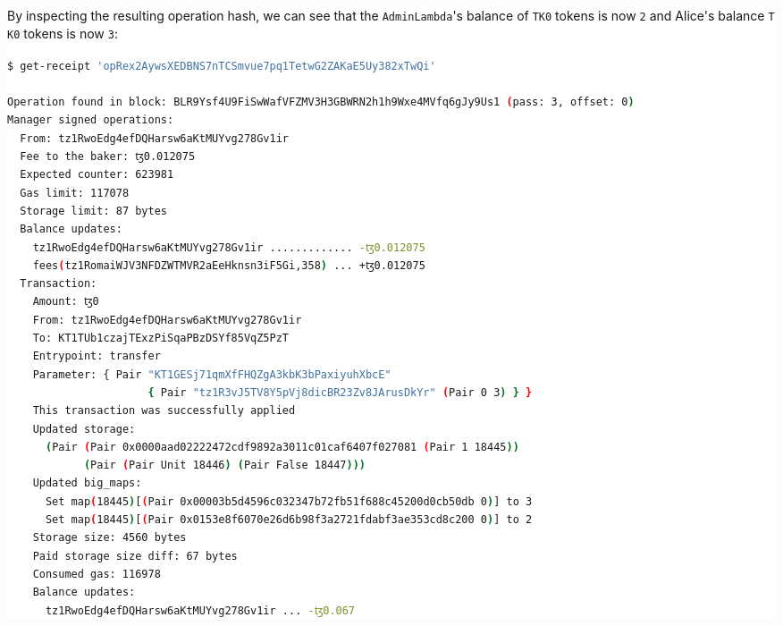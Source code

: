 By inspecting the resulting operation hash, we can see that the `AdminLambda`'s
balance of `TK0` tokens is now `2` and Alice's balance `TK0` tokens is now `3`:

```bash
$ get-receipt 'opRex2AywsXEDBNS7nTCSmvue7pq1TetwG2ZAKaE5Uy382xTwQi'

Operation found in block: BLR9Ysf4U9FiSwWafVFZMV3H3GBWRN2h1h9Wxe4MVfq6gJy9Us1 (pass: 3, offset: 0)
Manager signed operations:
  From: tz1RwoEdg4efDQHarsw6aKtMUYvg278Gv1ir
  Fee to the baker: ꜩ0.012075
  Expected counter: 623981
  Gas limit: 117078
  Storage limit: 87 bytes
  Balance updates:
    tz1RwoEdg4efDQHarsw6aKtMUYvg278Gv1ir ............. -ꜩ0.012075
    fees(tz1RomaiWJV3NFDZWTMVR2aEeHknsn3iF5Gi,358) ... +ꜩ0.012075
  Transaction:
    Amount: ꜩ0
    From: tz1RwoEdg4efDQHarsw6aKtMUYvg278Gv1ir
    To: KT1TUb1czajTExzPiSqaPBzDSYf85VqZ5PzT
    Entrypoint: transfer
    Parameter: { Pair "KT1GESj71qmXfFHQZgA3kbK3bPaxiyuhXbcE"
                      { Pair "tz1R3vJ5TV8Y5pVj8dicBR23Zv8JArusDkYr" (Pair 0 3) } }
    This transaction was successfully applied
    Updated storage:
      (Pair (Pair 0x0000aad02222472cdf9892a3011c01caf6407f027081 (Pair 1 18445))
            (Pair (Pair Unit 18446) (Pair False 18447)))
    Updated big_maps:
      Set map(18445)[(Pair 0x00003b5d4596c032347b72fb51f688c45200d0cb50db 0)] to 3
      Set map(18445)[(Pair 0x0153e8f6070e26d6b98f3a2721fdabf3ae353cd8c200 0)] to 2
    Storage size: 4560 bytes
    Paid storage size diff: 67 bytes
    Consumed gas: 116978
    Balance updates:
      tz1RwoEdg4efDQHarsw6aKtMUYvg278Gv1ir ... -ꜩ0.067
```
